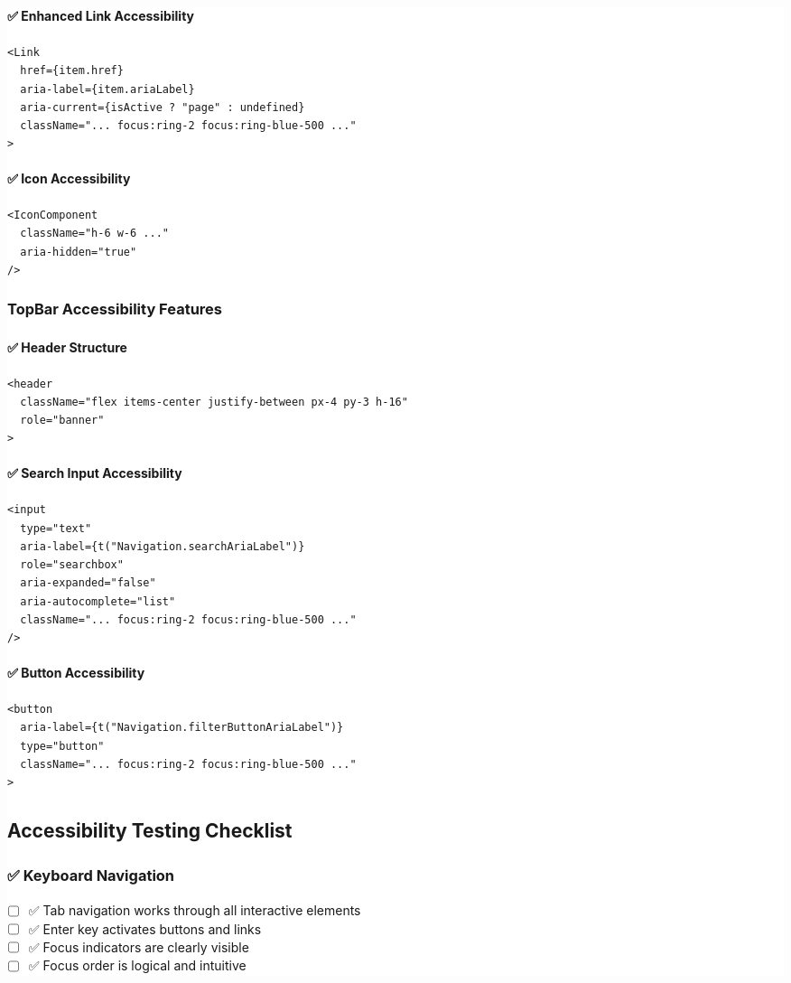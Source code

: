 #### ✅ **Enhanced Link Accessibility**
```tsx
<Link
  href={item.href}
  aria-label={item.ariaLabel}
  aria-current={isActive ? "page" : undefined}
  className="... focus:ring-2 focus:ring-blue-500 ..."
>
```

#### ✅ **Icon Accessibility**
```tsx
<IconComponent
  className="h-6 w-6 ..."
  aria-hidden="true"
/>
```

### TopBar Accessibility Features

#### ✅ **Header Structure**
```tsx
<header
  className="flex items-center justify-between px-4 py-3 h-16"
  role="banner"
>
```

#### ✅ **Search Input Accessibility**
```tsx
<input
  type="text"
  aria-label={t("Navigation.searchAriaLabel")}
  role="searchbox"
  aria-expanded="false"
  aria-autocomplete="list"
  className="... focus:ring-2 focus:ring-blue-500 ..."
/>
```

#### ✅ **Button Accessibility**
```tsx
<button
  aria-label={t("Navigation.filterButtonAriaLabel")}
  type="button"
  className="... focus:ring-2 focus:ring-blue-500 ..."
>
```

## Accessibility Testing Checklist

### ✅ **Keyboard Navigation**
- [ ] ✅ Tab navigation works through all interactive elements
- [ ] ✅ Enter key activates buttons and links
- [ ] ✅ Focus indicators are clearly visible
- [ ] ✅ Focus order is logical and intuitive
